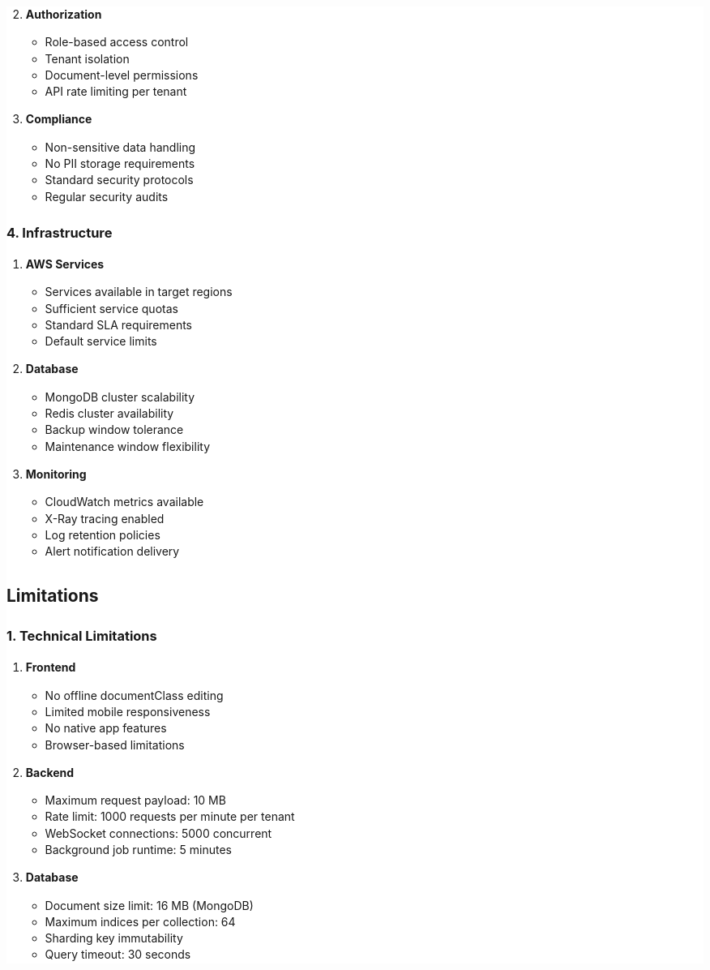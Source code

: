 2. **Authorization**
   - Role-based access control
   - Tenant isolation
   - Document-level permissions
   - API rate limiting per tenant

3. **Compliance**
   - Non-sensitive data handling
   - No PII storage requirements
   - Standard security protocols
   - Regular security audits

### 4. Infrastructure

1. **AWS Services**
   - Services available in target regions
   - Sufficient service quotas
   - Standard SLA requirements
   - Default service limits

2. **Database**
   - MongoDB cluster scalability
   - Redis cluster availability
   - Backup window tolerance
   - Maintenance window flexibility

3. **Monitoring**
   - CloudWatch metrics available
   - X-Ray tracing enabled
   - Log retention policies
   - Alert notification delivery

## Limitations

### 1. Technical Limitations

1. **Frontend**
   - No offline documentClass editing
   - Limited mobile responsiveness
   - No native app features
   - Browser-based limitations

2. **Backend**
   - Maximum request payload: 10 MB
   - Rate limit: 1000 requests per minute per tenant
   - WebSocket connections: 5000 concurrent
   - Background job runtime: 5 minutes

3. **Database**
   - Document size limit: 16 MB (MongoDB)
   - Maximum indices per collection: 64
   - Sharding key immutability
   - Query timeout: 30 seconds
